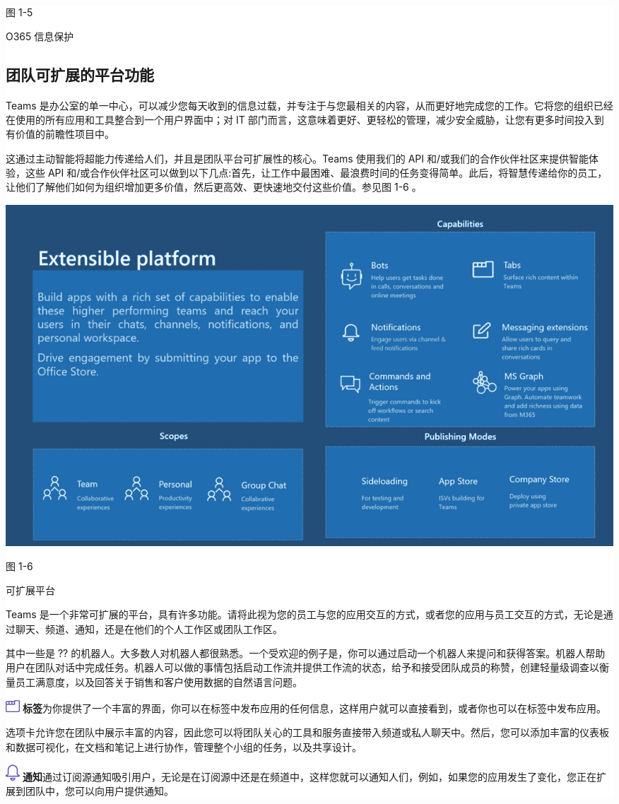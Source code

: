 图 1-5

O365 信息保护

## 团队可扩展的平台功能

Teams 是办公室的单一中心，可以减少您每天收到的信息过载，并专注于与您最相关的内容，从而更好地完成您的工作。它将您的组织已经在使用的所有应用和工具整合到一个用户界面中；对 IT 部门而言，这意味着更好、更轻松的管理，减少安全威胁，让您有更多时间投入到有价值的前瞻性项目中。

这通过主动智能将超能力传递给人们，并且是团队平台可扩展性的核心。Teams 使用我们的 API 和/或我们的合作伙伴社区来提供智能体验，这些 API 和/或合作伙伴社区可以做到以下几点:首先，让工作中最困难、最浪费时间的任务变得简单。此后，将智慧传递给你的员工，让他们了解他们如何为组织增加更多价值，然后更高效、更快速地交付这些价值。参见图 1-6 。

![img/502225_1_En_1_Fig6_HTML.jpg](img/502225_1_En_1_Fig6_HTML.jpg)

图 1-6

可扩展平台

Teams 是一个非常可扩展的平台，具有许多功能。请将此视为您的员工与您的应用交互的方式，或者您的应用与员工交互的方式，无论是通过聊天、频道、通知，还是在他们的个人工作区或团队工作区。

其中一些是 ?? 的机器人。大多数人对机器人都很熟悉。一个受欢迎的例子是，你可以通过启动一个机器人来提问和获得答案。机器人帮助用户在团队对话中完成任务。机器人可以做的事情包括启动工作流并提供工作流的状态，给予和接受团队成员的称赞，创建轻量级调查以衡量员工满意度，以及回答关于销售和客户使用数据的自然语言问题。

![img/502225_1_En_1_Figb_HTML.gif](img/502225_1_En_1_Figb_HTML.gif) **标签**为你提供了一个丰富的界面，你可以在标签中发布应用的任何信息，这样用户就可以直接看到，或者你也可以在标签中发布应用。

选项卡允许您在团队中展示丰富的内容，因此您可以将团队关心的工具和服务直接带入频道或私人聊天中。然后，您可以添加丰富的仪表板和数据可视化，在文档和笔记上进行协作，管理整个小组的任务，以及共享设计。

![img/502225_1_En_1_Figc_HTML.gif](img/502225_1_En_1_Figc_HTML.gif) **通知**通过订阅源通知吸引用户，无论是在订阅源中还是在频道中，这样您就可以通知人们，例如，如果您的应用发生了变化，您正在扩展到团队中，您可以向用户提供通知。
